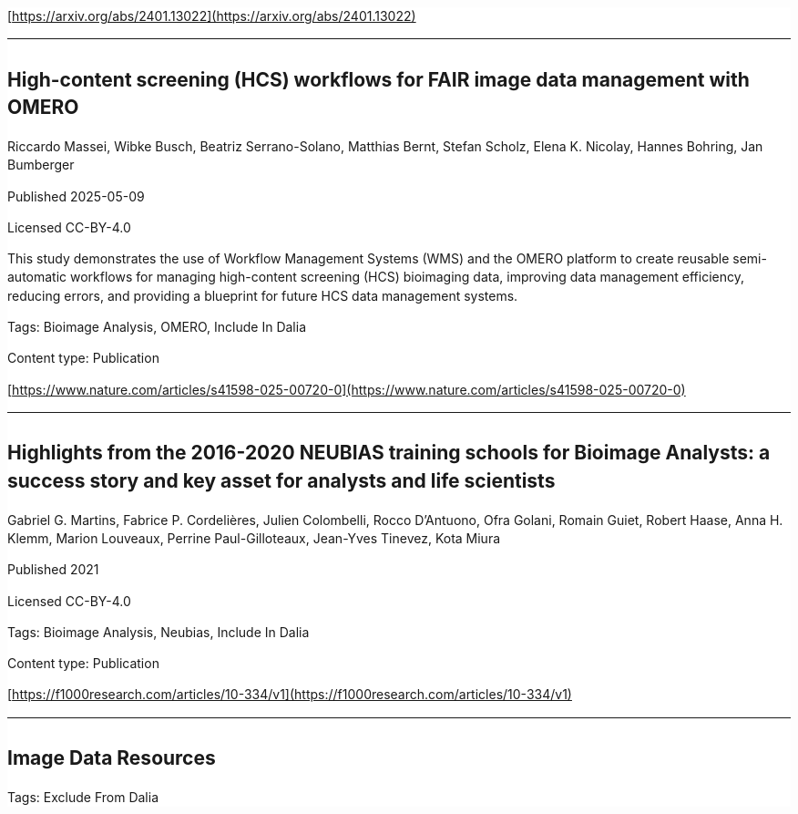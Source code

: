 [https://arxiv.org/abs/2401.13022](https://arxiv.org/abs/2401.13022)


---

## High-content screening (HCS) workflows for FAIR image data management with OMERO

Riccardo Massei, Wibke Busch, Beatriz Serrano-Solano, Matthias Bernt, Stefan Scholz, Elena K. Nicolay, Hannes Bohring, Jan Bumberger

Published 2025-05-09

Licensed CC-BY-4.0



This study demonstrates the use of Workflow Management Systems (WMS) and the OMERO platform to create reusable semi-automatic workflows for managing high-content screening (HCS) bioimaging data, improving data management efficiency, reducing errors, and providing a blueprint for future HCS data management systems.

Tags: Bioimage Analysis, OMERO, Include In Dalia

Content type: Publication

[https://www.nature.com/articles/s41598-025-00720-0](https://www.nature.com/articles/s41598-025-00720-0)


---

## Highlights from the 2016-2020 NEUBIAS training schools for Bioimage Analysts: a success story and key asset for analysts and life scientists

Gabriel G. Martins, Fabrice P. Cordelières, Julien Colombelli, Rocco D’Antuono, Ofra Golani, Romain Guiet, Robert Haase, Anna H. Klemm, Marion Louveaux, Perrine Paul-Gilloteaux, Jean-Yves Tinevez, Kota Miura

Published 2021

Licensed CC-BY-4.0



Tags: Bioimage Analysis, Neubias, Include In Dalia

Content type: Publication

[https://f1000research.com/articles/10-334/v1](https://f1000research.com/articles/10-334/v1)


---

## Image Data Resources



Tags: Exclude From Dalia
